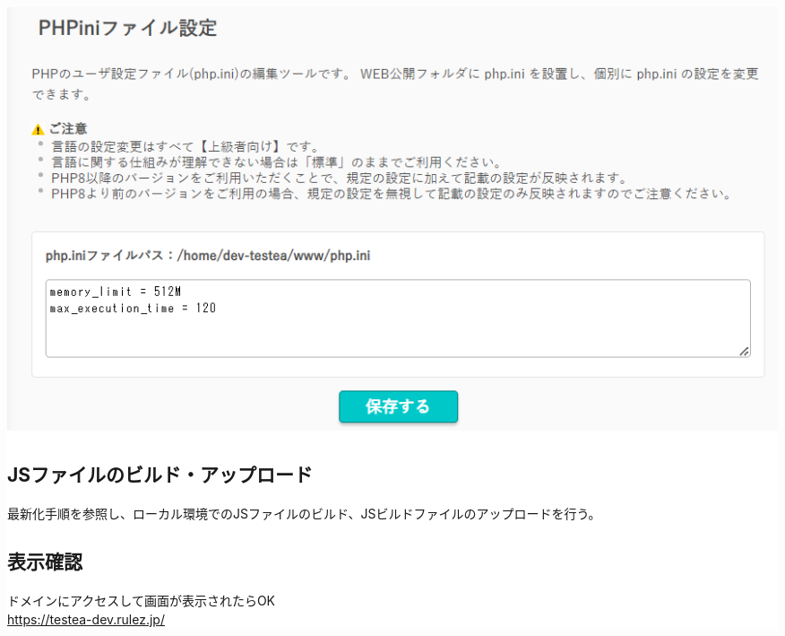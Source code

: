 ![](./img/13_さくらのサーバー構築(開発SV)/09.png)


## JSファイルのビルド・アップロード

最新化手順を参照し、ローカル環境でのJSファイルのビルド、JSビルドファイルのアップロードを行う。


## 表示確認

ドメインにアクセスして画面が表示されたらOK  
https://testea-dev.rulez.jp/


